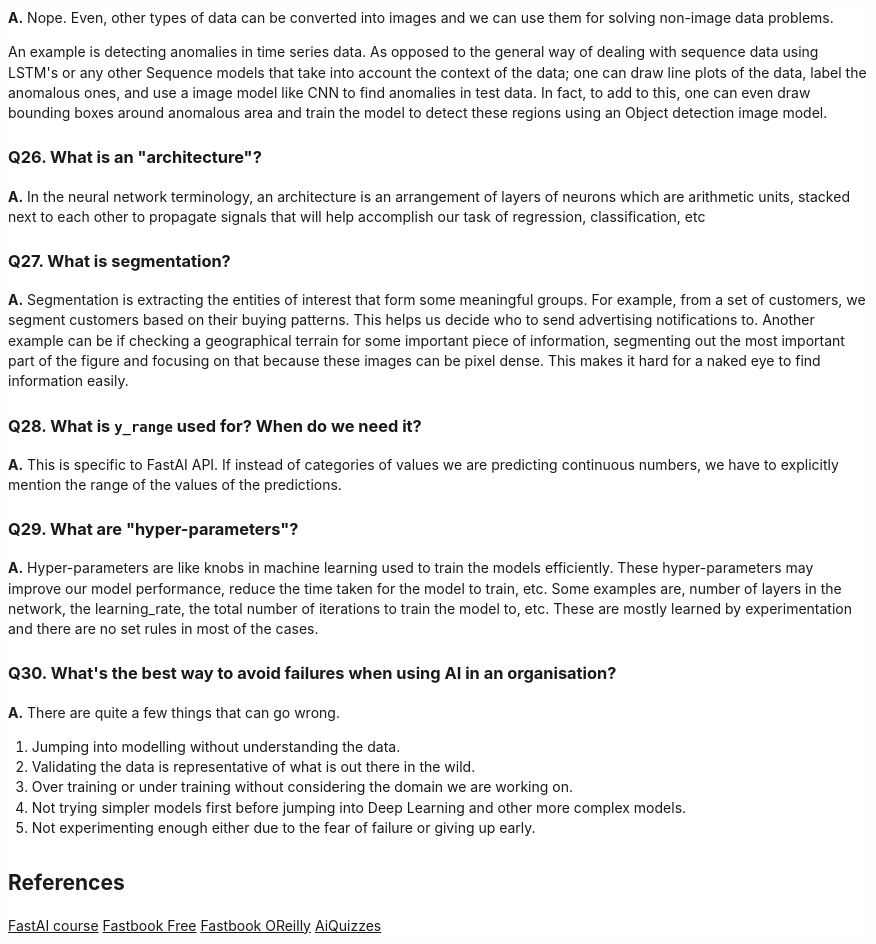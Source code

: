 __A.__ Nope. Even, other types of data can be converted into images and we can use them for solving non-image data problems.

An example is detecting anomalies in time series data. As opposed to the general way of dealing with sequence data using LSTM's or any other Sequence models that take into account the context of the data; one can draw line plots of the data, label the anomalous ones, and use a image model like CNN to find anomalies in test data. In fact, to add to this, one can even draw bounding boxes around anomalous area and train the model to detect these regions using an Object detection image model.

### Q26. What is an "architecture"?

__A.__ In the neural network terminology, an architecture is an arrangement of layers of neurons which are arithmetic units, stacked next to each other to propagate signals that will help accomplish our task of regression, classification, etc

### Q27. What is segmentation?

__A.__ Segmentation is extracting the entities of interest that form some meaningful groups. For example, from a set of customers, we segment customers based on their buying patterns. This helps us decide who to send advertising notifications to. Another example can be if checking a geographical terrain for some important piece of information, segmenting out the most important part of the figure and focusing on that because these images can be pixel dense. This makes it hard for a naked eye to find information easily.

### Q28. What is `y_range` used for? When do we need it?

__A.__ This is specific to FastAI API. If instead of categories of values we are predicting continuous numbers, we have to explicitly mention the range of the values of the predictions.

### Q29. What are "hyper-parameters"?

__A.__ Hyper-parameters are like knobs in machine learning used to train the models efficiently. These hyper-parameters may improve our model performance, reduce the time taken for the model to train, etc. Some examples are, number of layers in the network, the learning_rate, the total number of iterations to train the model to, etc. These are mostly learned by experimentation and there are no set rules in most of the cases.

### Q30. What's the best way to avoid failures when using AI in an organisation?

__A.__ There are quite a few things that can go wrong.
1. Jumping into modelling without understanding the data.
2. Validating the data is representative of what is out there in the wild.
3. Over training or under training without considering the domain we are working on.
4. Not trying simpler models first before jumping into Deep Learning and other more complex models.
5. Not experimenting enough either due to the fear of failure or giving up early.

## References
[FastAI course](https://course.fast.ai/videos/?lesson=1)
[Fastbook Free](https://github.com/fastai/fastbook/blob/master/01_intro.ipynb)
[Fastbook OReilly](https://www.oreilly.com/library/view/deep-learning-for/9781492045519/)
[AiQuizzes](http://aiquizzes.com/)
